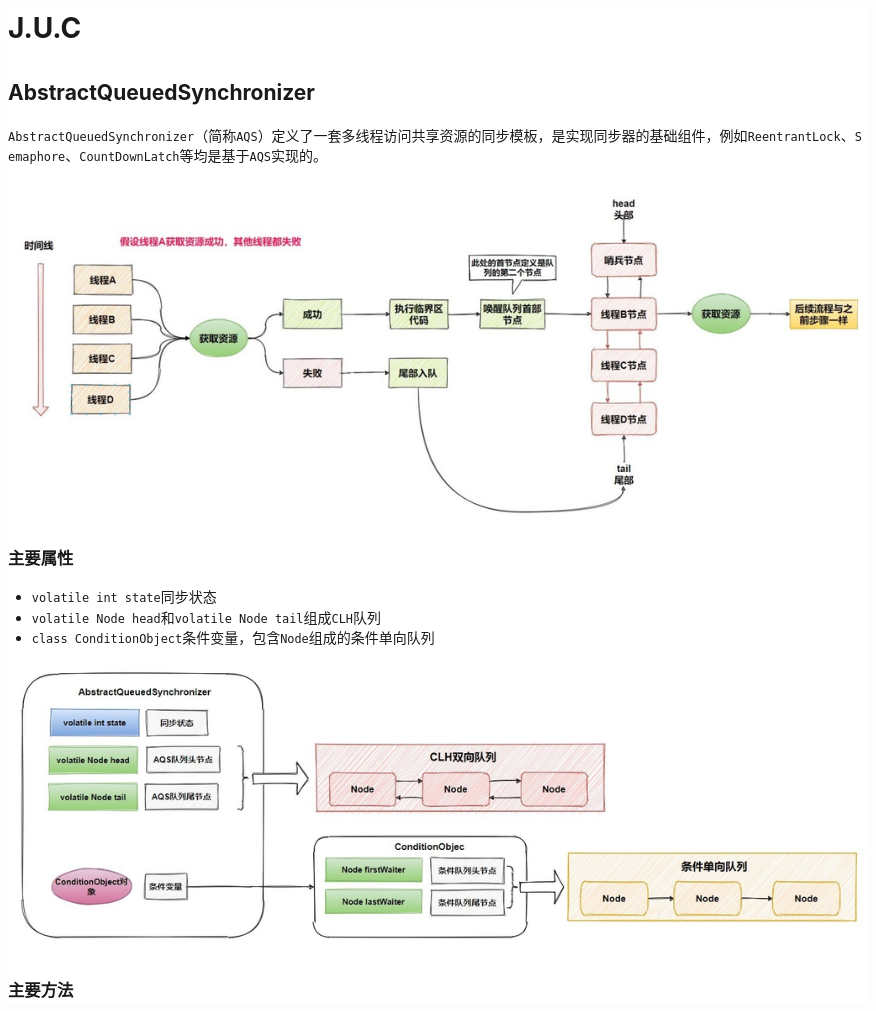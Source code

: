 # J.U.C

## AbstractQueuedSynchronizer

`AbstractQueuedSynchronizer`（简称`AQS`）定义了一套多线程访问共享资源的同步模板，是实现同步器的基础组件，例如`ReentrantLock`、`Semaphore`、`CountDownLatch`等均是基于`AQS`实现的。

![java_aqs_process](images/java_aqs_process.jpg)

### 主要属性

- `volatile int state`同步状态
- `volatile Node head`和`volatile Node tail`组成`CLH`队列
- `class ConditionObject`条件变量，包含`Node`组成的条件单向队列

![java_aqs_properties](images/java_aqs_properties.jpg)

### 主要方法
